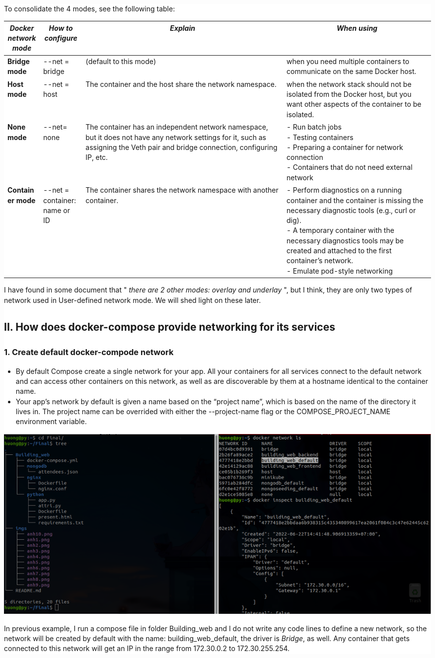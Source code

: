 To consolidate the 4 modes, see the following table: 

| _Docker network mode_ | _How to configure_           | _Explain_                                                                                                                                                                         | _When using_                                                                                                                                                                                                                                                                                   |
|-----------------------|------------------------------|-----------------------------------------------------------------------------------------------------------------------------------------------------------------------------------|------------------------------------------------------------------------------------------------------------------------------------------------------------------------------------------------------------------------------------------------------------------------------------------------|
| **Bridge mode**       | --net = bridge               | (default to this mode)                                                                                                                                                            | when you need multiple containers to communicate on the same Docker host.                                                                                                                                                                                                                      |
| **Host mode**         | --net = host                 | The container and the host share the network namespace.                                                                                                                           | when the network stack should not be isolated from the Docker host, but you want other aspects of the container to be isolated.                                                                                                                                                                |
| **None mode**         | --net= none                  | The container has an independent network namespace, but it does not have any network settings for it, such as assigning the Veth pair and bridge connection, configuring IP, etc. | - Run batch jobs<br>- Testing containers<br>- Preparing a container for network connection<br>- Containers that do not need external network                                                                                                                                                   |
| **Container mode**    | --net = container:name or ID | The container shares the network namespace with another container.                                                                                                                | - Perform diagnostics on a running container and the container is missing the necessary diagnostic tools (e.g., curl or dig). <br>- A temporary container with the necessary diagnostics tools may be created and attached to the first container’s network.<br>- Emulate pod-style networking |

I have found in some document that "<em> there are 2 other modes: overlay and underlay </em>", but I think, they are only two types of network used in User-defined network mode. We will shed light on these later.

## II. How does docker-compose provide networking for its services

### 1. Create default docker-compode network 
- By default Compose create a single network for your app. All your containers for all services connect to the default network and can access other containers on this network, as well as are discoverable by them at a hostname identical to the container name. 
- Your app’s network by default is given a name based on the “project name”, which is based on the name of the directory it lives in. The project name can be overrided with either the --project-name flag or the COMPOSE_PROJECT_NAME environment variable.
 
<div align="center">
  <img src="imgs/anh11.png">
</div>  

In previous example, I run a compose file in folder Building_web and I do not write any code lines to define a new network, so the network will be created by default with the name: building_web_default, the driver is <em> Bridge</em>, as well.
Any container that gets connected to this network will get an IP in the range from 172.30.0.2 to 172.30.255.254. 
